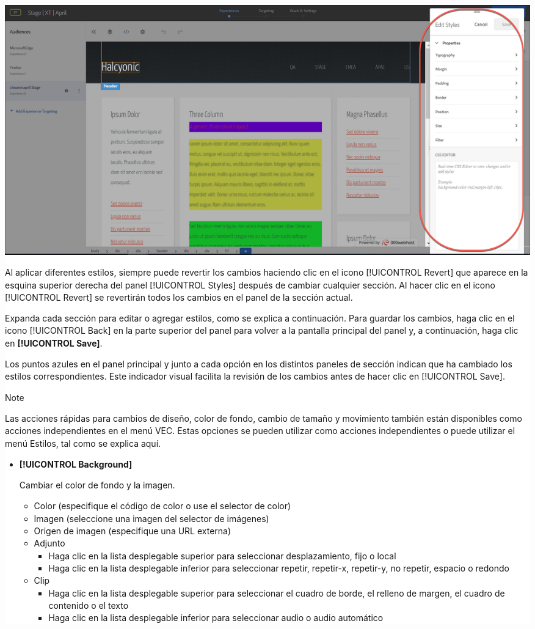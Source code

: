 ![Panel Estilos](/help/main/c-experiences/c-visual-experience-composer/assets/styles-panel-new.png)

Al aplicar diferentes estilos, siempre puede revertir los cambios haciendo clic en el icono [!UICONTROL Revert] que aparece en la esquina superior derecha del panel [!UICONTROL Styles] después de cambiar cualquier sección. Al hacer clic en el icono [!UICONTROL Revert] se revertirán todos los cambios en el panel de la sección actual.

Expanda cada sección para editar o agregar estilos, como se explica a continuación. Para guardar los cambios, haga clic en el icono [!UICONTROL Back] en la parte superior del panel para volver a la pantalla principal del panel y, a continuación, haga clic en **[!UICONTROL Save]**.

Los puntos azules en el panel principal y junto a cada opción en los distintos paneles de sección indican que ha cambiado los estilos correspondientes. Este indicador visual facilita la revisión de los cambios antes de hacer clic en [!UICONTROL Save].

>[!NOTE]
>
>Las acciones rápidas para cambios de diseño, color de fondo, cambio de tamaño y movimiento también están disponibles como acciones independientes en el menú VEC. Estas opciones se pueden utilizar como acciones independientes o puede utilizar el menú Estilos, tal como se explica aquí.

* **[!UICONTROL Background]**

  Cambiar el color de fondo y la imagen.

   * Color (especifique el código de color o use el selector de color)
   * Imagen (seleccione una imagen del selector de imágenes)
   * Origen de imagen (especifique una URL externa)
   * Adjunto
      * Haga clic en la lista desplegable superior para seleccionar desplazamiento, fijo o local
      * Haga clic en la lista desplegable inferior para seleccionar repetir, repetir-x, repetir-y, no repetir, espacio o redondo
   * Clip
      * Haga clic en la lista desplegable superior para seleccionar el cuadro de borde, el relleno de margen, el cuadro de contenido o el texto
      * Haga clic en la lista desplegable inferior para seleccionar audio o audio automático
